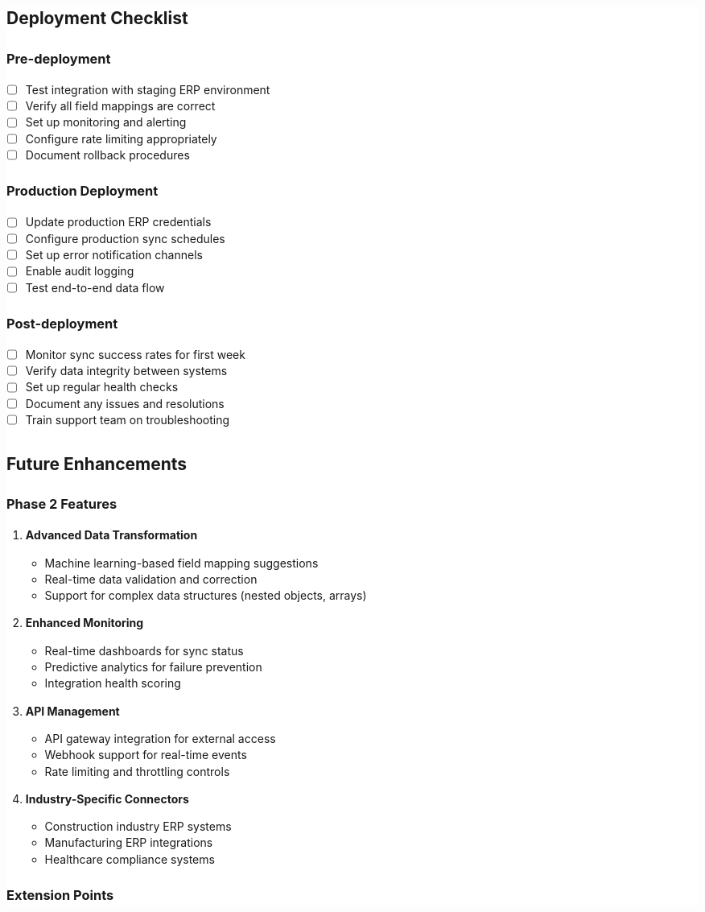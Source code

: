 ## Deployment Checklist

### Pre-deployment

- [ ] Test integration with staging ERP environment
- [ ] Verify all field mappings are correct
- [ ] Set up monitoring and alerting
- [ ] Configure rate limiting appropriately
- [ ] Document rollback procedures

### Production Deployment

- [ ] Update production ERP credentials
- [ ] Configure production sync schedules
- [ ] Set up error notification channels
- [ ] Enable audit logging
- [ ] Test end-to-end data flow

### Post-deployment

- [ ] Monitor sync success rates for first week
- [ ] Verify data integrity between systems
- [ ] Set up regular health checks
- [ ] Document any issues and resolutions
- [ ] Train support team on troubleshooting

## Future Enhancements

### Phase 2 Features

1. **Advanced Data Transformation**
   - Machine learning-based field mapping suggestions
   - Real-time data validation and correction
   - Support for complex data structures (nested objects, arrays)

2. **Enhanced Monitoring**
   - Real-time dashboards for sync status
   - Predictive analytics for failure prevention
   - Integration health scoring

3. **API Management**
   - API gateway integration for external access
   - Webhook support for real-time events
   - Rate limiting and throttling controls

4. **Industry-Specific Connectors**
   - Construction industry ERP systems
   - Manufacturing ERP integrations
   - Healthcare compliance systems

### Extension Points
